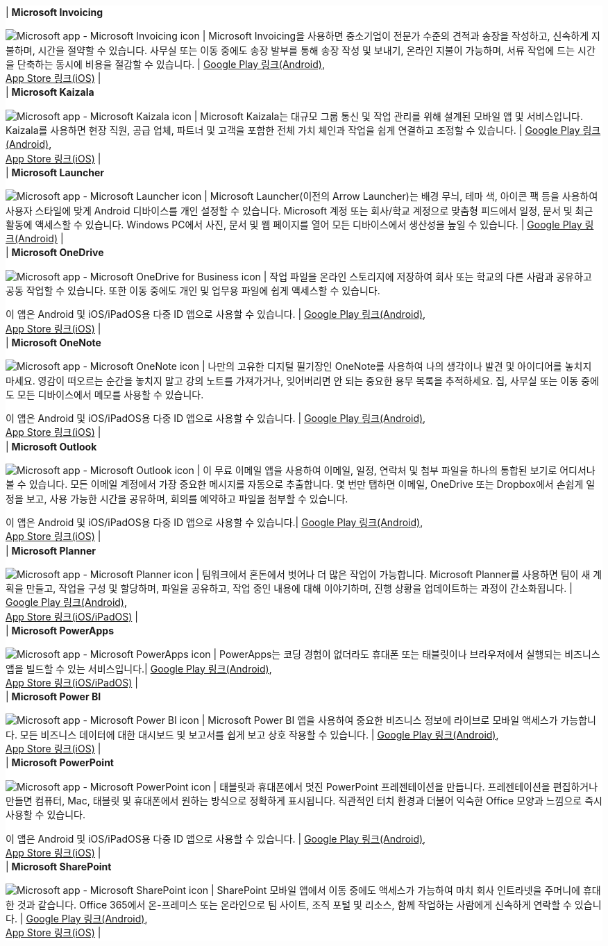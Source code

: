 | **Microsoft Invoicing**<p><img alt="Microsoft app - Microsoft Invoicing icon" src="./media/apps-supported-intune-apps/icon-m-microsoft-invoicing.png" width="100"> | Microsoft Invoicing을 사용하면 중소기업이 전문가 수준의 견적과 송장을 작성하고, 신속하게 지불하며, 시간을 절약할 수 있습니다. 사무실 또는 이동 중에도 송장 발부를 통해 송장 작성 및 보내기, 온라인 지불이 가능하며, 서류 작업에 드는 시간을 단축하는 동시에 비용을 절감할 수 있습니다. | [Google Play 링크(Android)](https://play.google.com/store/apps/details?id=com.microsoft.dynamics.ProjectMadeira),<br>[App Store 링크(iOS)](https://itunes.apple.com/us/app/microsoft-invoicing/id1145475572?mt=8) |  
| **Microsoft Kaizala**<p><img alt="Microsoft app - Microsoft Kaizala icon" src="./media/apps-supported-intune-apps/icon-m-microsoft-kiazala.png" width="100"> | Microsoft Kaizala는 대규모 그룹 통신 및 작업 관리를 위해 설계된 모바일 앱 및 서비스입니다. Kaizala를 사용하면 현장 직원, 공급 업체, 파트너 및 고객을 포함한 전체 가치 체인과 작업을 쉽게 연결하고 조정할 수 있습니다. | [Google Play 링크(Android)](https://play.google.com/store/apps/details?id=com.microsoft.mobile.polymer),<br>[App Store 링크(iOS)](https://itunes.apple.com/in/app/microsoft-kaizala/id1112208399) |  
| **Microsoft Launcher**<p><img alt="Microsoft app - Microsoft Launcher icon" src="./media/apps-supported-intune-apps/icon-m-microsoft-launcher.png" width="100"> | Microsoft Launcher(이전의 Arrow Launcher)는 배경 무늬, 테마 색, 아이콘 팩 등을 사용하여 사용자 스타일에 맞게 Android 디바이스를 개인 설정할 수 있습니다. Microsoft 계정 또는 회사/학교 계정으로 맞춤형 피드에서 일정, 문서 및 최근 활동에 액세스할 수 있습니다. Windows PC에서 사진, 문서 및 웹 페이지를 열어 모든 디바이스에서 생산성을 높일 수 있습니다. | [Google Play 링크(Android)](https://play.google.com/store/apps/details?id=com.microsoft.launcher) |  
| **Microsoft OneDrive**<p><img alt="Microsoft app - Microsoft OneDrive for Business icon" src="./media/apps-supported-intune-apps/icon-m-microsoft-onedrive-for-business.png" width="100"> | 작업 파일을 온라인 스토리지에 저장하여 회사 또는 학교의 다른 사람과 공유하고 공동 작업할 수 있습니다. 또한 이동 중에도 개인 및 업무용 파일에 쉽게 액세스할 수 있습니다.<p><p>이 앱은 Android 및 iOS/iPadOS용 다중 ID 앱으로 사용할 수 있습니다. | [Google Play 링크(Android)](https://play.google.com/store/apps/details?id=com.microsoft.skydrive),<br>[App Store 링크(iOS)](https://itunes.apple.com/us/app/onedrive-cloud-storage-for/id477537958?mt=8) |  
| **Microsoft OneNote**<p><img alt="Microsoft app - Microsoft OneNote icon" src="./media/apps-supported-intune-apps/icon-m-microsoft-onenote.png" width="100"> | 나만의 고유한 디지털 필기장인 OneNote를 사용하여 나의 생각이나 발견 및 아이디어를 놓치지 마세요. 영감이 떠오르는 순간을 놓치지 말고 강의 노트를 가져가거나, 잊어버리면 안 되는 중요한 용무 목록을 추적하세요. 집, 사무실 또는 이동 중에도 모든 디바이스에서 메모를 사용할 수 있습니다.<p><p>이 앱은 Android 및 iOS/iPadOS용 다중 ID 앱으로 사용할 수 있습니다. | [Google Play 링크(Android)](https://play.google.com/store/apps/details?id=com.microsoft.office.onenote),<br>[App Store 링크(iOS)](https://itunes.apple.com/us/app/microsoft-onenote-for-iphone/id410395246?mt=8) |  
| **Microsoft Outlook**<p><img alt="Microsoft app - Microsoft Outlook icon" src="./media/apps-supported-intune-apps/icon-m-microsoft-outlook.png" width="100"> | 이 무료 이메일 앱을 사용하여 이메일, 일정, 연락처 및 첨부 파일을 하나의 통합된 보기로 어디서나 볼 수 있습니다. 모든 이메일 계정에서 가장 중요한 메시지를 자동으로 추출합니다. 몇 번만 탭하면 이메일, OneDrive 또는 Dropbox에서 손쉽게 일정을 보고, 사용 가능한 시간을 공유하며, 회의를 예약하고 파일을 첨부할 수 있습니다.<p><p>이 앱은 Android 및 iOS/iPadOS용 다중 ID 앱으로 사용할 수 있습니다.| [Google Play 링크(Android)](https://play.google.com/store/apps/details?id=com.microsoft.office.outlook),<br>[App Store 링크(iOS)](https://itunes.apple.com/us/app/microsoft-outlook/id951937596?mt=8) |  
| **Microsoft Planner**<p><img alt="Microsoft app - Microsoft Planner icon" src="./media/apps-supported-intune-apps/icon-m-microsoft-planner.png" width="100"> | 팀워크에서 혼돈에서 벗어나 더 많은 작업이 가능합니다. Microsoft Planner를 사용하면 팀이 새 계획을 만들고, 작업을 구성 및 할당하며, 파일을 공유하고, 작업 중인 내용에 대해 이야기하며, 진행 상황을 업데이트하는 과정이 간소화됩니다. | [Google Play 링크(Android)](https://play.google.com/store/apps/details?id=com.microsoft.planner),<br>[App Store 링크(iOS/iPadOS)](https://itunes.apple.com/us/app/microsoft-planner/id1219301037?mt=8) |  
| **Microsoft PowerApps**<p><img alt="Microsoft app - Microsoft PowerApps icon" src="./media/apps-supported-intune-apps/icon-m-microsoft-powerapps.png" width="100"> | PowerApps는 코딩 경험이 없더라도 휴대폰 또는 태블릿이나 브라우저에서 실행되는 비즈니스 앱을 빌드할 수 있는 서비스입니다.| [Google Play 링크(Android)](https://play.google.com/store/apps/details?id=com.microsoft.msapps),<br>[App Store 링크(iOS/iPadOS)](https://itunes.apple.com/us/app/powerapps/id1047318566) |  
| **Microsoft Power BI**<p><img alt="Microsoft app - Microsoft Power BI icon" src="./media/apps-supported-intune-apps/icon-m-microsoft-powerbi.png" width="100"> | Microsoft Power BI 앱을 사용하여 중요한 비즈니스 정보에 라이브로 모바일 액세스가 가능합니다. 모든 비즈니스 데이터에 대한 대시보드 및 보고서를 쉽게 보고 상호 작용할 수 있습니다. | [Google Play 링크(Android)](https://play.google.com/store/apps/details?id=com.microsoft.powerbim),<br>[App Store 링크(iOS)](https://itunes.apple.com/us/app/microsoft-power-bi/id929738808?mt=8) |  
| **Microsoft PowerPoint**<p><img alt="Microsoft app - Microsoft PowerPoint icon" src="./media/apps-supported-intune-apps/icon-m-microsoft-powerpoint.png" width="100"> | 태블릿과 휴대폰에서 멋진 PowerPoint 프레젠테이션을 만듭니다. 프레젠테이션을 편집하거나 만들면 컴퓨터, Mac, 태블릿 및 휴대폰에서 원하는 방식으로 정확하게 표시됩니다. 직관적인 터치 환경과 더불어 익숙한 Office 모양과 느낌으로 즉시 사용할 수 있습니다.<p><p>이 앱은 Android 및 iOS/iPadOS용 다중 ID 앱으로 사용할 수 있습니다. | [Google Play 링크(Android)](https://play.google.com/store/apps/details?id=com.microsoft.office.powerpoint),<br>[App Store 링크(iOS)](https://itunes.apple.com/us/app/microsoft-powerpoint/id586449534?mt=8) |  
| **Microsoft SharePoint**<p><img alt="Microsoft app - Microsoft SharePoint icon" src="./media/apps-supported-intune-apps/icon-m-microsoft-sharepoint.png" width="100"> | SharePoint 모바일 앱에서 이동 중에도 액세스가 가능하여 마치 회사 인트라넷을 주머니에 휴대한 것과 같습니다. Office 365에서 온-프레미스 또는 온라인으로 팀 사이트, 조직 포털 및 리소스, 함께 작업하는 사람에게 신속하게 연락할 수 있습니다. | [Google Play 링크(Android)](https://play.google.com/store/apps/details?id=com.microsoft.sharepoint),<br>[App Store 링크(iOS)](https://itunes.apple.com/us/app/microsoft-sharepoint/id1091505266?ls=1&mt=8) |  